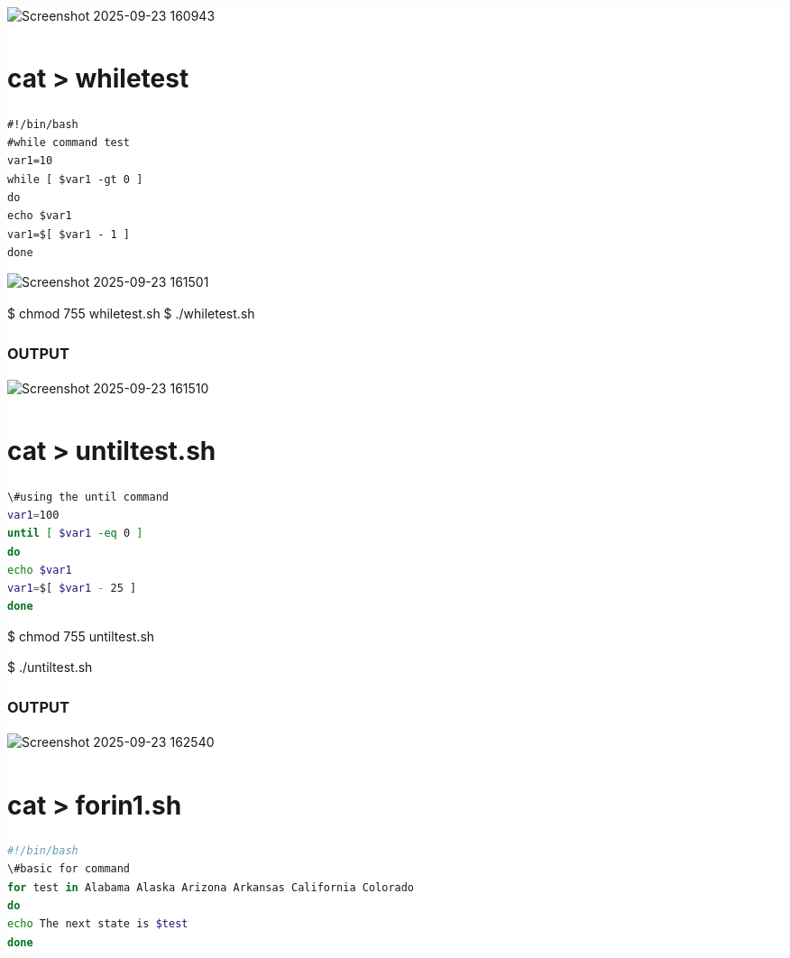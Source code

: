 <img width="559" height="381" alt="Screenshot 2025-09-23 160943" src="https://github.com/user-attachments/assets/783a9c50-9981-4edd-99bc-a15369ee32d5" />


# cat > whiletest
```bacd
#!/bin/bash
#while command test
var1=10
while [ $var1 -gt 0 ]
do
echo $var1
var1=$[ $var1 - 1 ]
done
```

<img width="353" height="217" alt="Screenshot 2025-09-23 161501" src="https://github.com/user-attachments/assets/6acb8e48-9fcc-4f6d-8efb-14448ac00f3b" />


$ chmod 755 whiletest.sh
$ ./whiletest.sh

### OUTPUT

<img width="329" height="300" alt="Screenshot 2025-09-23 161510" src="https://github.com/user-attachments/assets/f0c0350d-39b6-408f-b55c-18ad22359551" />


# cat > untiltest.sh 
```bash
\#using the until command
var1=100
until [ $var1 -eq 0 ]
do
echo $var1
var1=$[ $var1 - 25 ]
done
``` 
$ chmod 755 untiltest.sh
 
$ ./untiltest.sh

### OUTPUT

<img width="492" height="378" alt="Screenshot 2025-09-23 162540" src="https://github.com/user-attachments/assets/f7b8ea34-2d95-4b04-b859-2f4f944a2174" />


# cat > forin1.sh 
```bash
#!/bin/bash
\#basic for command
for test in Alabama Alaska Arizona Arkansas California Colorado
do
echo The next state is $test
done
 ```
 